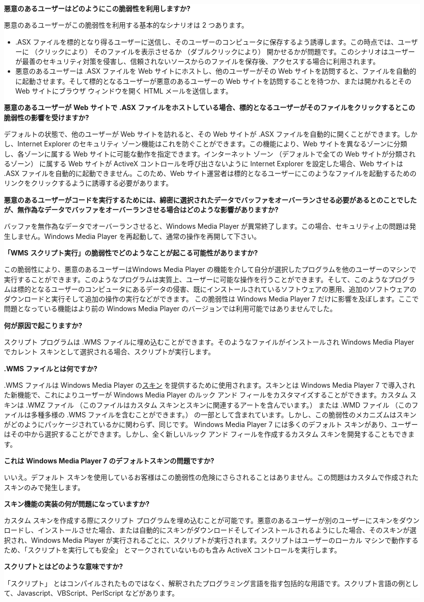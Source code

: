 **悪意のあるユーザーはどのようにこの脆弱性を利用しますか?**

悪意のあるユーザーがこの脆弱性を利用する基本的なシナリオは 2 つあります。

-   .ASX ファイルを標的となり得るユーザーに送信し、そのユーザーのコンピュータに保存するよう誘導します。この時点では、ユーザーに （クリックにより） そのファイルを表示させるか （ダブルクリックにより） 開かせるかが問題です。このシナリオはユーザーが最善のセキュリティ対策を侵害し、信頼されないソースからのファイルを保存後、アクセスする場合に利用されます。
-   悪意のあるユーザーは .ASX ファイルを Web サイトにホストし、他のユーザーがその Web サイトを訪問すると、ファイルを自動的に起動させます。そして標的となるユーザーが悪意のあるユーザーの Web サイトを訪問することを待つか、または開かれるとその Web サイトにブラウザ ウィンドウを開く HTML メールを送信します。

**悪意のあるユーザーが** **Web** **サイトで** **.ASX** **ファイルをホストしている場合、標的となるユーザーがそのファイルをクリックするとこの脆弱性の影響を受けますか?**

デフォルトの状態で、他のユーザーが Web サイトを訪れると、その Web サイトが .ASX ファイルを自動的に開くことができます。しかし、Internet Explorer のセキュリティ ゾーン機能はこれを防ぐことができます。この機能により、Web サイトを異なるゾーンに分類し、各ゾーンに属する Web サイトに可能な動作を指定できます。インターネット ゾーン （デフォルトで全ての Web サイトが分類されるゾーン） に属する Web サイトが ActiveX コントロールを呼び出さないように Internet Explorer を設定した場合、Web サイトは .ASX ファイルを自動的に起動できません。このため、Web サイト運営者は標的となるユーザーにこのようなファイルを起動するためのリンクをクリックするように誘導する必要があります。

**悪意のあるユーザーがコードを実行するためには、綿密に選択されたデータでバッファをオーバーランさせる必要があるとのことでしたが、無作為なデータでバッファをオーバーランさせる場合はどのような影響がありますか?**

バッファを無作為なデータでオーバーランさせると、Windows Media Player が異常終了します。この場合、セキュリティ上の問題は発生しません。Windows Media Player を再起動して、通常の操作を再開して下さい。

**「WMS** **スクリプト実行」の脆弱性でどのようなことが起こる可能性がありますか?**

この脆弱性により、悪意のあるユーザーはWindows Media Player の機能を介して自分が選択したプログラムを他のユーザーのマシンで実行することができます。このようなプログラムは実質上、ユーザーに可能な操作を行うことができます。そして、このようなプログラムは標的となるユーザーのコンピュータにあるデータの侵害、既にインストールされているソフトウェアの悪用、追加のソフトウェアのダウンロードと実行そして追加の操作の実行などができます。
この脆弱性は Windows Media Player 7 だけに影響を及ぼします。ここで問題となっている機能はより前の Windows Media Player のバージョンでは利用可能ではありませんでした。

**何が原因で起こりますか?**

スクリプト プログラムは .WMS ファイルに埋め込むことができます。そのようなファイルがインストールされ Windows Media Player でカレント スキンとして選択される場合、スクリプトが実行します。

**.WMS** **ファイルとは何ですか?**

.WMS ファイルは Windows Media Player の[スキン](http://www.microsoft.com/japan/windows/windowsmedia/software/playerv7.aspx) を提供するために使用されます。スキンとは Windows Media Player 7 で導入された新機能で、これによりユーザーが Windows Media Player のルック アンド フィールをカスタマイズすることができます。カスタム スキンは .WMZ ファイル （このファイルはカスタム スキンとスキンに関連するアートを含んでいます。） または .WMD ファイル （このファイルは多種多様の .WMS ファイルを含むことができます。） の一部として含まれています。しかし、この脆弱性のメカニズムはスキンがどのようにパッケージされているかに関わらず、同じです。
Windows Media Player 7 には多くのデフォルト スキンがあり、ユーザーはその中から選択することができます。しかし、全く新しいルック アンド フィールを作成するカスタム スキンを開発することもできます。

**これは** **Windows Media Player 7** **のデフォルトスキンの問題ですか?**

いいえ。デフォルト スキンを使用しているお客様はこの脆弱性の危険にさらされることはありません。この問題はカスタムで作成されたスキンのみで発生します。

**スキン機能の実装の何が問題になっていますか?**

カスタム スキンを作成する際にスクリプト プログラムを埋め込むことが可能です。悪意のあるユーザーが別のユーザーにスキンをダウンロードし、インストールさせた場合、または自動的にスキンがダウンロードそしてインストールされるようにした場合、そのスキンが選択され、Windows Media Player が実行されるごとに、スクリプトが実行されます。スクリプトはユーザーのローカル マシンで動作するため、「スクリプトを実行しても安全」 とマークされていないものも含み ActiveX コントロールを実行します。

**スクリプトとはどのような意味ですか?**

「スクリプト」 とはコンパイルされたものではなく、解釈されたプログラミング言語を指す包括的な用語です。スクリプト言語の例として、Javascript、VBScript、PerlScript などがあります。
